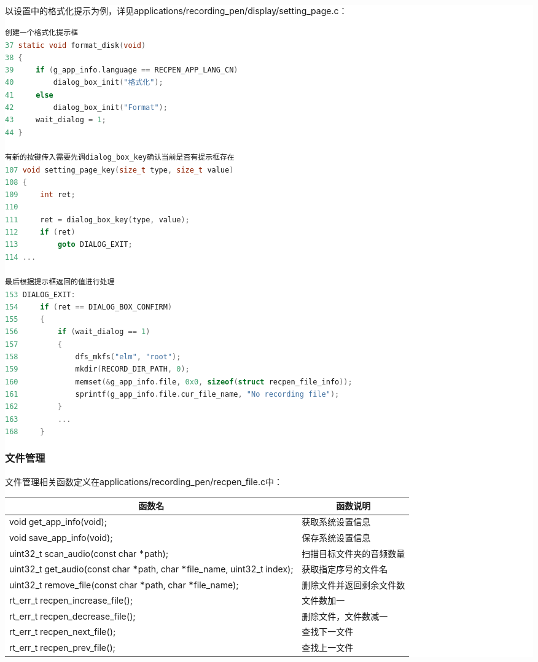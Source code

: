 以设置中的格式化提示为例，详见applications/recording_pen/display/setting_page.c：

```c
创建一个格式化提示框
37 static void format_disk(void)
38 {
39     if (g_app_info.language == RECPEN_APP_LANG_CN)
40         dialog_box_init("格式化");
41     else
42         dialog_box_init("Format");
43     wait_dialog = 1;
44 }

有新的按键传入需要先调dialog_box_key确认当前是否有提示框存在
107 void setting_page_key(size_t type, size_t value)
108 {
109     int ret;
110
111     ret = dialog_box_key(type, value);
112     if (ret)
113         goto DIALOG_EXIT;
114 ...

最后根据提示框返回的值进行处理
153 DIALOG_EXIT:
154     if (ret == DIALOG_BOX_CONFIRM)
155     {
156         if (wait_dialog == 1)
157         {
158             dfs_mkfs("elm", "root");
159             mkdir(RECORD_DIR_PATH, 0);
160             memset(&g_app_info.file, 0x0, sizeof(struct recpen_file_info));
161             sprintf(g_app_info.file.cur_file_name, "No recording file");
162         }
163         ...
168     }
```

### 文件管理

文件管理相关函数定义在applications/recording_pen/recpen_file.c中：

| 函数名                                                       | 函数说明                 |
| ------------------------------------------------------------ | ------------------------ |
| void get_app_info(void);                                     | 获取系统设置信息         |
| void save_app_info(void);                                    | 保存系统设置信息         |
| uint32_t scan_audio(const char *path);                       | 扫描目标文件夹的音频数量 |
| uint32_t get_audio(const char *path, char *file_name, uint32_t index); | 获取指定序号的文件名     |
| uint32_t remove_file(const char *path, char *file_name);     | 删除文件并返回剩余文件数 |
| rt_err_t recpen_increase_file();                             | 文件数加一               |
| rt_err_t recpen_decrease_file();                             | 删除文件，文件数减一     |
| rt_err_t recpen_next_file();                                 | 查找下一文件             |
| rt_err_t recpen_prev_file();                                 | 查找上一文件             |
